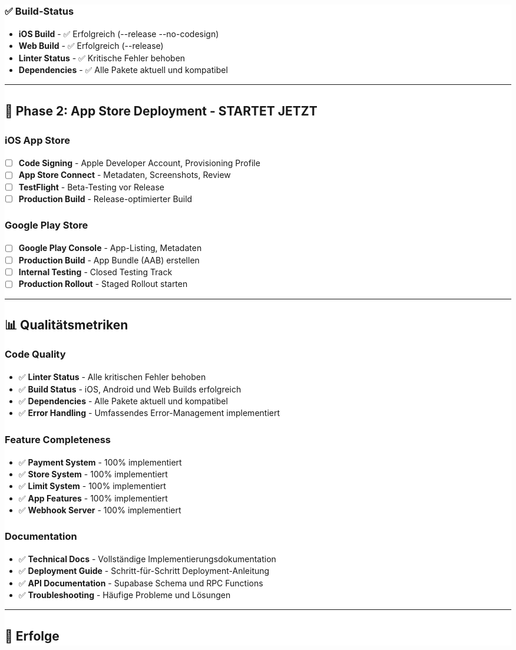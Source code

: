 ### **✅ Build-Status**
- **iOS Build** - ✅ Erfolgreich (--release --no-codesign)
- **Web Build** - ✅ Erfolgreich (--release)
- **Linter Status** - ✅ Kritische Fehler behoben
- **Dependencies** - ✅ Alle Pakete aktuell und kompatibel

---

## 🎯 **Phase 2: App Store Deployment - STARTET JETZT**

### **iOS App Store**
- [ ] **Code Signing** - Apple Developer Account, Provisioning Profile
- [ ] **App Store Connect** - Metadaten, Screenshots, Review
- [ ] **TestFlight** - Beta-Testing vor Release
- [ ] **Production Build** - Release-optimierter Build

### **Google Play Store**
- [ ] **Google Play Console** - App-Listing, Metadaten
- [ ] **Production Build** - App Bundle (AAB) erstellen
- [ ] **Internal Testing** - Closed Testing Track
- [ ] **Production Rollout** - Staged Rollout starten

---

## 📊 **Qualitätsmetriken**

### **Code Quality**
- ✅ **Linter Status** - Alle kritischen Fehler behoben
- ✅ **Build Status** - iOS, Android und Web Builds erfolgreich
- ✅ **Dependencies** - Alle Pakete aktuell und kompatibel
- ✅ **Error Handling** - Umfassendes Error-Management implementiert

### **Feature Completeness**
- ✅ **Payment System** - 100% implementiert
- ✅ **Store System** - 100% implementiert
- ✅ **Limit System** - 100% implementiert
- ✅ **App Features** - 100% implementiert
- ✅ **Webhook Server** - 100% implementiert

### **Documentation**
- ✅ **Technical Docs** - Vollständige Implementierungsdokumentation
- ✅ **Deployment Guide** - Schritt-für-Schritt Deployment-Anleitung
- ✅ **API Documentation** - Supabase Schema und RPC Functions
- ✅ **Troubleshooting** - Häufige Probleme und Lösungen

---

## 🎉 **Erfolge**
